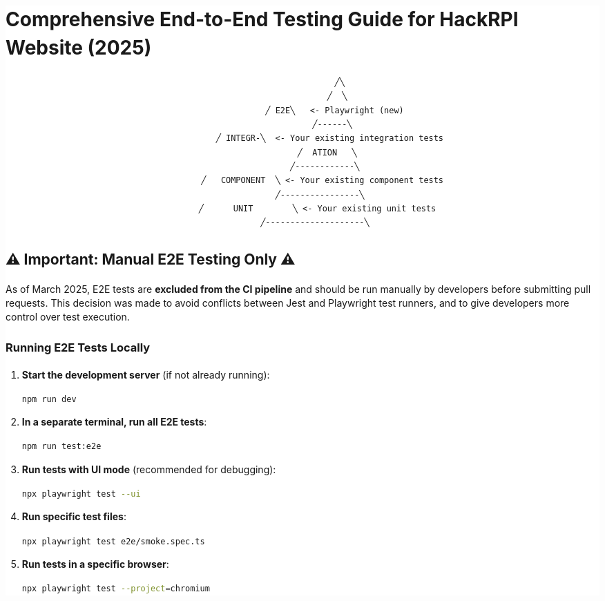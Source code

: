 # Comprehensive End-to-End Testing Guide for HackRPI Website (2025)

<div align="center">

```
               ╱╲
              ╱  ╲
             ╱ E2E╲   <- Playwright (new)
            ╱------╲
           ╱ INTEGR-╲  <- Your existing integration tests
          ╱  ATION   ╲
         ╱------------╲
        ╱   COMPONENT  ╲ <- Your existing component tests
       ╱----------------╲
      ╱      UNIT        ╲ <- Your existing unit tests
     ╱--------------------╲
```

</div>

## ⚠️ Important: Manual E2E Testing Only ⚠️

As of March 2025, E2E tests are **excluded from the CI pipeline** and should be run manually by developers before submitting pull requests. This decision was made to avoid conflicts between Jest and Playwright test runners, and to give developers more control over test execution.

### Running E2E Tests Locally

1. **Start the development server** (if not already running):

   ```bash
   npm run dev
   ```

2. **In a separate terminal, run all E2E tests**:

   ```bash
   npm run test:e2e
   ```

3. **Run tests with UI mode** (recommended for debugging):

   ```bash
   npx playwright test --ui
   ```

4. **Run specific test files**:

   ```bash
   npx playwright test e2e/smoke.spec.ts
   ```

5. **Run tests in a specific browser**:
   ```bash
   npx playwright test --project=chromium
   ```
